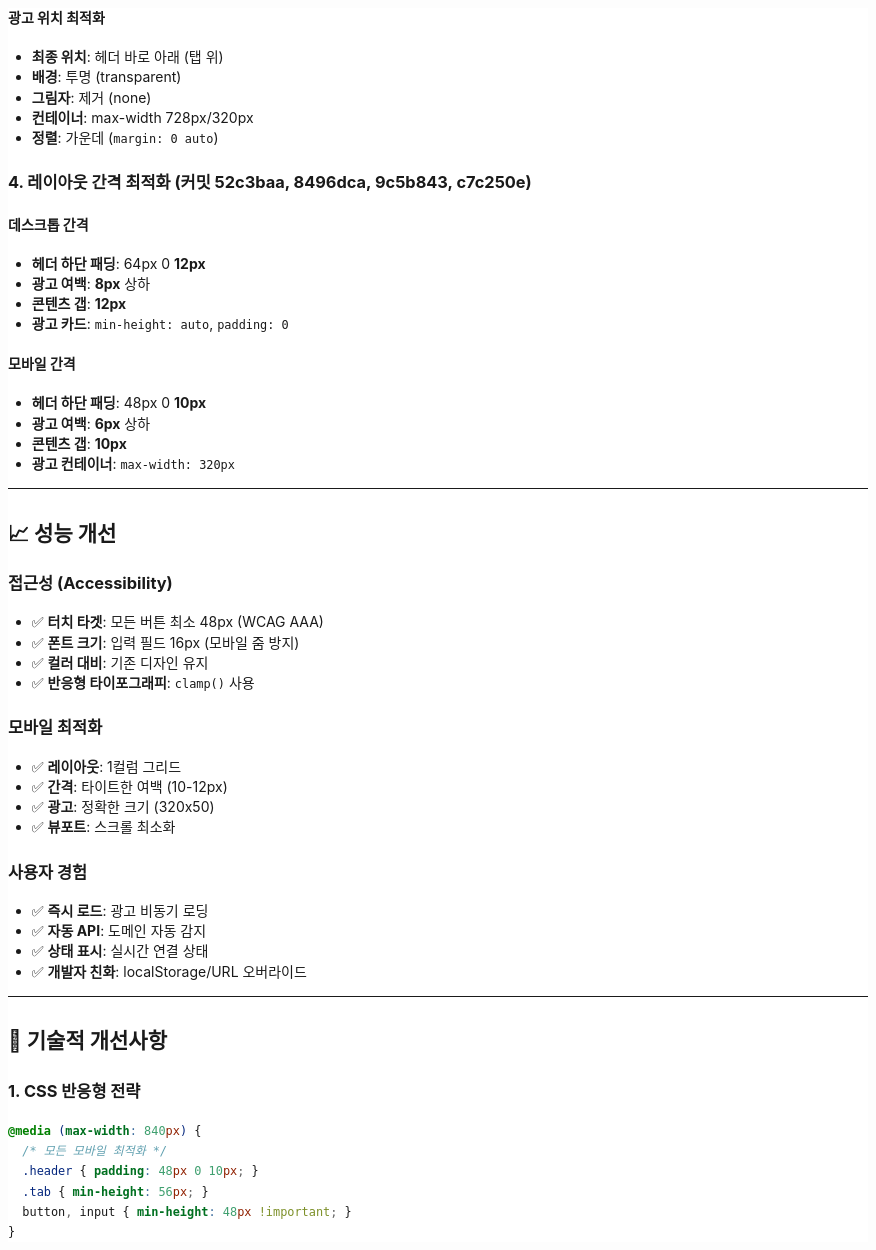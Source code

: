 #### 광고 위치 최적화
- **최종 위치**: 헤더 바로 아래 (탭 위)
- **배경**: 투명 (transparent)
- **그림자**: 제거 (none)
- **컨테이너**: max-width 728px/320px
- **정렬**: 가운데 (`margin: 0 auto`)

### 4. 레이아웃 간격 최적화 (커밋 52c3baa, 8496dca, 9c5b843, c7c250e)

#### 데스크톱 간격
- **헤더 하단 패딩**: 64px 0 **12px**
- **광고 여백**: **8px** 상하
- **콘텐츠 갭**: **12px**
- **광고 카드**: `min-height: auto`, `padding: 0`

#### 모바일 간격
- **헤더 하단 패딩**: 48px 0 **10px**
- **광고 여백**: **6px** 상하
- **콘텐츠 갭**: **10px**
- **광고 컨테이너**: `max-width: 320px`

---

## 📈 성능 개선

### 접근성 (Accessibility)
- ✅ **터치 타겟**: 모든 버튼 최소 48px (WCAG AAA)
- ✅ **폰트 크기**: 입력 필드 16px (모바일 줌 방지)
- ✅ **컬러 대비**: 기존 디자인 유지
- ✅ **반응형 타이포그래피**: `clamp()` 사용

### 모바일 최적화
- ✅ **레이아웃**: 1컬럼 그리드
- ✅ **간격**: 타이트한 여백 (10-12px)
- ✅ **광고**: 정확한 크기 (320x50)
- ✅ **뷰포트**: 스크롤 최소화

### 사용자 경험
- ✅ **즉시 로드**: 광고 비동기 로딩
- ✅ **자동 API**: 도메인 자동 감지
- ✅ **상태 표시**: 실시간 연결 상태
- ✅ **개발자 친화**: localStorage/URL 오버라이드

---

## 🔧 기술적 개선사항

### 1. CSS 반응형 전략
```css
@media (max-width: 840px) {
  /* 모든 모바일 최적화 */
  .header { padding: 48px 0 10px; }
  .tab { min-height: 56px; }
  button, input { min-height: 48px !important; }
}
```
